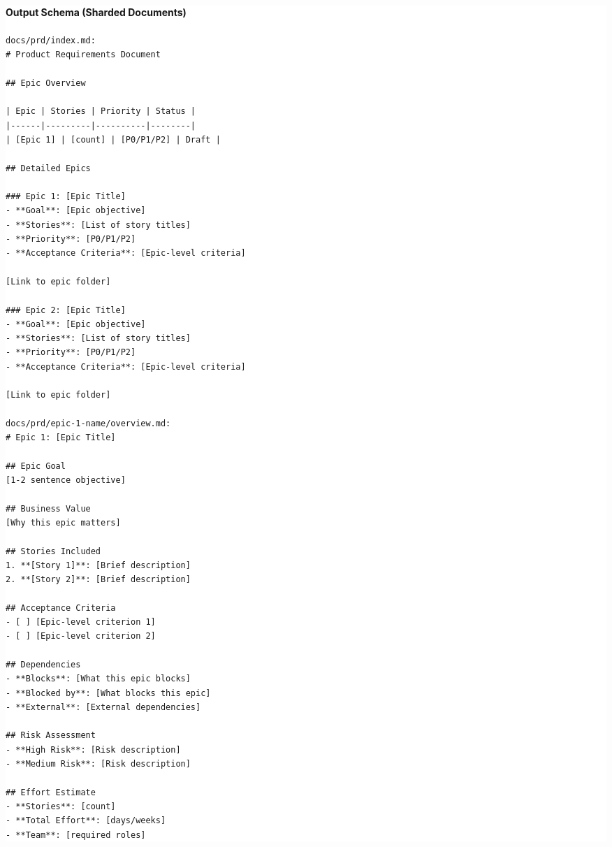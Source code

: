 #### Output Schema (Sharded Documents)

```
docs/prd/index.md:
# Product Requirements Document

## Epic Overview

| Epic | Stories | Priority | Status |
|------|---------|----------|--------|
| [Epic 1] | [count] | [P0/P1/P2] | Draft |

## Detailed Epics

### Epic 1: [Epic Title]
- **Goal**: [Epic objective]
- **Stories**: [List of story titles]
- **Priority**: [P0/P1/P2]
- **Acceptance Criteria**: [Epic-level criteria]

[Link to epic folder]

### Epic 2: [Epic Title]
- **Goal**: [Epic objective]
- **Stories**: [List of story titles]
- **Priority**: [P0/P1/P2]
- **Acceptance Criteria**: [Epic-level criteria]

[Link to epic folder]

docs/prd/epic-1-name/overview.md:
# Epic 1: [Epic Title]

## Epic Goal
[1-2 sentence objective]

## Business Value
[Why this epic matters]

## Stories Included
1. **[Story 1]**: [Brief description]
2. **[Story 2]**: [Brief description]

## Acceptance Criteria
- [ ] [Epic-level criterion 1]
- [ ] [Epic-level criterion 2]

## Dependencies
- **Blocks**: [What this epic blocks]
- **Blocked by**: [What blocks this epic]
- **External**: [External dependencies]

## Risk Assessment
- **High Risk**: [Risk description]
- **Medium Risk**: [Risk description]

## Effort Estimate
- **Stories**: [count]
- **Total Effort**: [days/weeks]
- **Team**: [required roles]
```
